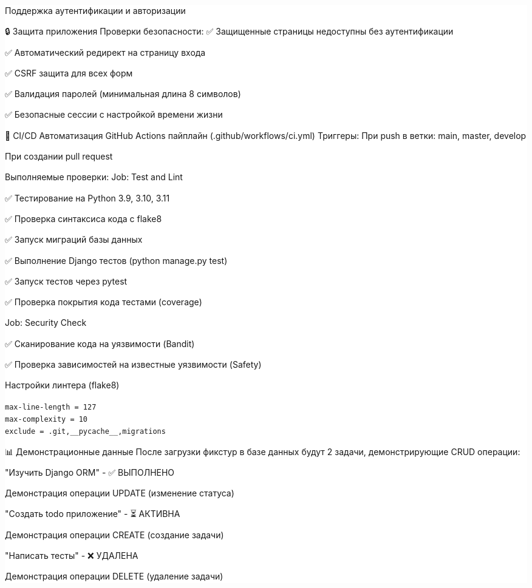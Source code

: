 Поддержка аутентификации и авторизации

🔒 Защита приложения
Проверки безопасности:
✅ Защищенные страницы недоступны без аутентификации

✅ Автоматический редирект на страницу входа

✅ CSRF защита для всех форм

✅ Валидация паролей (минимальная длина 8 символов)

✅ Безопасные сессии с настройкой времени жизни

🤖 CI/CD Автоматизация
GitHub Actions пайплайн (.github/workflows/ci.yml)
Триггеры:
При push в ветки: main, master, develop

При создании pull request

Выполняемые проверки:
Job: Test and Lint

✅ Тестирование на Python 3.9, 3.10, 3.11

✅ Проверка синтаксиса кода с flake8

✅ Запуск миграций базы данных

✅ Выполнение Django тестов (python manage.py test)

✅ Запуск тестов через pytest

✅ Проверка покрытия кода тестами (coverage)

Job: Security Check

✅ Сканирование кода на уязвимости (Bandit)

✅ Проверка зависимостей на известные уязвимости (Safety)

Настройки линтера (flake8)
```
max-line-length = 127
max-complexity = 10
exclude = .git,__pycache__,migrations
```
📊 Демонстрационные данные
После загрузки фикстур в базе данных будут 2 задачи, демонстрирующие CRUD операции:

"Изучить Django ORM" - ✅ ВЫПОЛНЕНО

Демонстрация операции UPDATE (изменение статуса)

"Создать todo приложение" - ⏳ АКТИВНА

Демонстрация операции CREATE (создание задачи)

"Написать тесты" - ❌ УДАЛЕНА

Демонстрация операции DELETE (удаление задачи)

